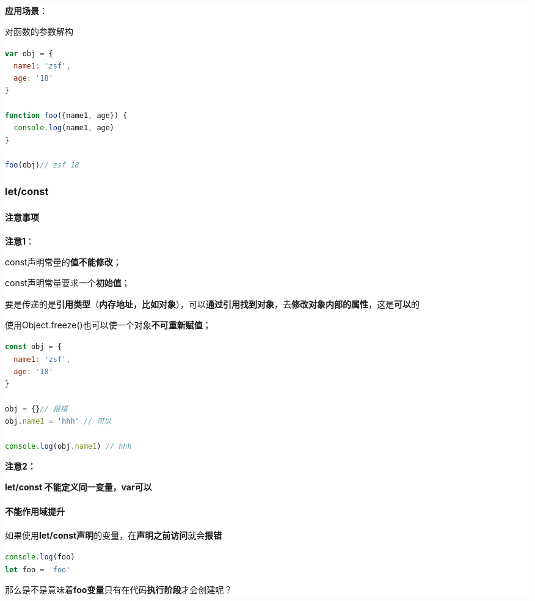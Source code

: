 **应用场景**：

对函数的参数解构

```js
var obj = {
  name1: 'zsf',
  age: '18'
}

function foo({name1, age}) {
  console.log(name1, age)
}

foo(obj)// zsf 18
```

### let/const

#### 注意事项

**注意1**：

const声明常量的**值不能修改**；

const声明常量要求一个**初始值**；

要是传递的是**引用类型**（**内存地址，比如对象**），可以**通过引用找到对象**，去**修改对象内部的属性**，这是**可以**的

使用Object.freeze()也可以使一个对象**不可重新赋值**；

```js
const obj = {
  name1: 'zsf',
  age: '18'
}

obj = {}// 报错
obj.name1 = 'hhh' // 可以

console.log(obj.name1) // hhh
```

**注意2：**

**let/const 不能定义同一变量，var可以**

#### 不能作用域提升

如果使用**let/const声明**的变量，在**声明之前访问**就会**报错**

```js
console.log(foo)
let foo = 'foo'
```

那么是不是意味着**foo变量**只有在代码**执行阶段**才会创建呢？
